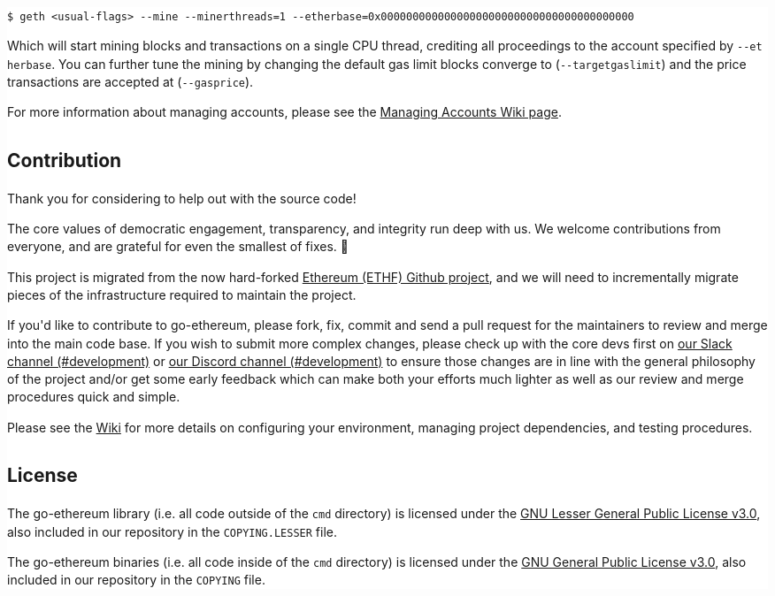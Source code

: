 ```
$ geth <usual-flags> --mine --minerthreads=1 --etherbase=0x0000000000000000000000000000000000000000
```

Which will start mining blocks and transactions on a single CPU thread, crediting all proceedings to the account specified by `--etherbase`. You can further tune the mining by changing the default gas limit blocks converge to (`--targetgaslimit`) and the price transactions are accepted at (`--gasprice`).

For more information about managing accounts, please see the [Managing Accounts Wiki page](https://github.com/ellaism/go-ellaism/wiki/Managing-Accounts).


## Contribution

Thank you for considering to help out with the source code!

The core values of democratic engagement, transparency, and integrity run deep with us. We welcome contributions from everyone, and are grateful for even the smallest of fixes.  :clap:

This project is migrated from the now hard-forked [Ethereum (ETHF) Github project](https://github.com/ethereum), and we will need to incrementally migrate pieces of the infrastructure required to maintain the project.

If you'd like to contribute to go-ethereum, please fork, fix, commit and send a pull request for the maintainers to review and merge into the main code base. If you wish to submit more complex changes, please check up with the core devs first on [our Slack channel (#development)](http://ethereumclassic.herokuapp.com/) or [our Discord channel (#development)](https://discord.gg/wpwSGWn) to ensure those changes are in line with the general philosophy of the project and/or get some early feedback which can make both your efforts much lighter as well as our review and merge procedures quick and simple.

Please see the [Wiki](https://github.com/ellaism/go-ellaism/wiki) for more details on configuring your environment, managing project dependencies, and testing procedures.

## License

The go-ethereum library (i.e. all code outside of the `cmd` directory) is licensed under the [GNU Lesser General Public License v3.0](http://www.gnu.org/licenses/lgpl-3.0.en.html), also included in our repository in the `COPYING.LESSER` file.

The go-ethereum binaries (i.e. all code inside of the `cmd` directory) is licensed under the [GNU General Public License v3.0](http://www.gnu.org/licenses/gpl-3.0.en.html), also included in our repository in the `COPYING` file.
